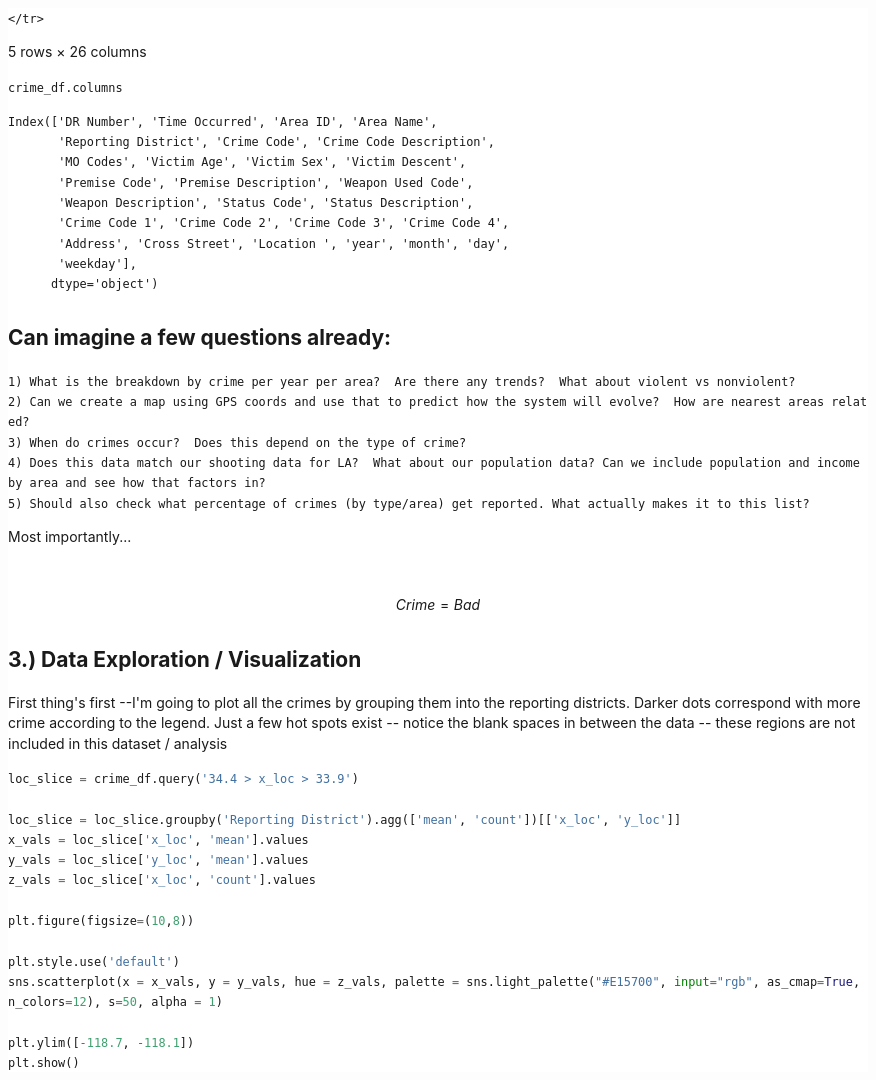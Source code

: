    </tr>
  </tbody>
</table>
<p>5 rows × 26 columns</p>
</div>




```python
crime_df.columns
```




    Index(['DR Number', 'Time Occurred', 'Area ID', 'Area Name',
           'Reporting District', 'Crime Code', 'Crime Code Description',
           'MO Codes', 'Victim Age', 'Victim Sex', 'Victim Descent',
           'Premise Code', 'Premise Description', 'Weapon Used Code',
           'Weapon Description', 'Status Code', 'Status Description',
           'Crime Code 1', 'Crime Code 2', 'Crime Code 3', 'Crime Code 4',
           'Address', 'Cross Street', 'Location ', 'year', 'month', 'day',
           'weekday'],
          dtype='object')



## Can imagine a few questions already:

    1) What is the breakdown by crime per year per area?  Are there any trends?  What about violent vs nonviolent?
    2) Can we create a map using GPS coords and use that to predict how the system will evolve?  How are nearest areas related? 
    3) When do crimes occur?  Does this depend on the type of crime?
    4) Does this data match our shooting data for LA?  What about our population data? Can we include population and income by area and see how that factors in?
    5) Should also check what percentage of crimes (by type/area) get reported. What actually makes it to this list?
    
Most importantly...

<br>

$$ Crime = Bad $$


## 3.) Data Exploration / Visualization

First thing's first --I'm going to plot all the crimes by grouping them into the reporting districts.  Darker dots correspond with more crime according to the legend.  Just a few hot spots exist -- notice the blank spaces in between the data -- these regions are not included in this dataset / analysis


```python
loc_slice = crime_df.query('34.4 > x_loc > 33.9')

loc_slice = loc_slice.groupby('Reporting District').agg(['mean', 'count'])[['x_loc', 'y_loc']]
x_vals = loc_slice['x_loc', 'mean'].values
y_vals = loc_slice['y_loc', 'mean'].values
z_vals = loc_slice['x_loc', 'count'].values

plt.figure(figsize=(10,8))

plt.style.use('default')
sns.scatterplot(x = x_vals, y = y_vals, hue = z_vals, palette = sns.light_palette("#E15700", input="rgb", as_cmap=True, n_colors=12), s=50, alpha = 1)

plt.ylim([-118.7, -118.1])
plt.show()
```
